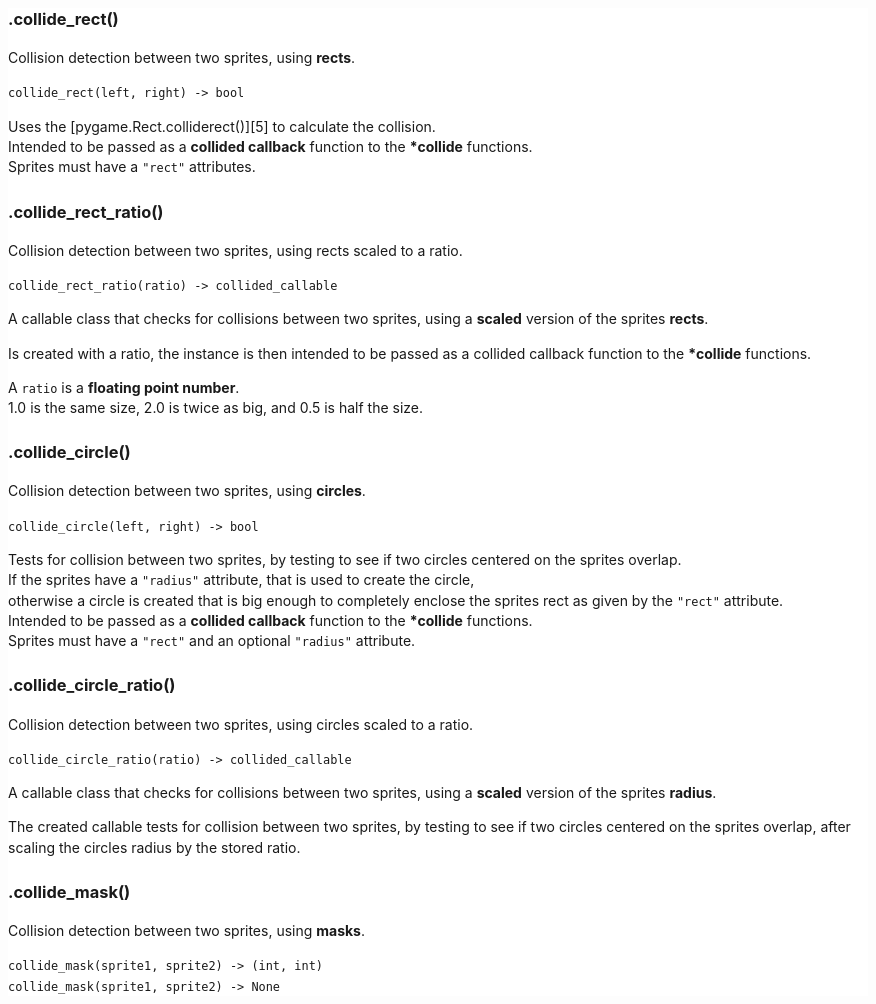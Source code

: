 ### .collide_rect()

Collision detection between two sprites, using **rects**.

    collide_rect(left, right) -> bool

Uses the [pygame.Rect.colliderect()][5] to calculate the collision.  
Intended to be passed as a **collided callback** function to the **\*collide** functions.  
Sprites must have a `"rect"` attributes.

### .collide_rect_ratio()

Collision detection between two sprites, using rects scaled to a ratio.

    collide_rect_ratio(ratio) -> collided_callable

A callable class that checks for collisions between two sprites, using a **scaled** version of the sprites **rects**.

Is created with a ratio, the instance is then intended to be passed as a collided callback function to the **\*collide** functions.

A `ratio` is a **floating point number**.  
1.0 is the same size, 2.0 is twice as big, and 0.5 is half the size.

### .collide_circle()

Collision detection between two sprites, using **circles**.

    collide_circle(left, right) -> bool

Tests for collision between two sprites, by testing to see if two circles centered on the sprites overlap.  
If the sprites have a `"radius"` attribute, that is used to create the circle,  
otherwise a circle is created that is big enough to completely enclose the sprites rect as given by the `"rect"` attribute.  
Intended to be passed as a **collided callback** function to the **\*collide** functions.  
Sprites must have a `"rect"` and an optional `"radius"` attribute.

### .collide_circle_ratio()

Collision detection between two sprites, using circles scaled to a ratio.

    collide_circle_ratio(ratio) -> collided_callable

A callable class that checks for collisions between two sprites, using a **scaled** version of the sprites **radius**.

The created callable tests for collision between two sprites, by testing to see if two circles centered on the sprites overlap, after scaling the circles radius by the stored ratio.

### .collide_mask()

Collision detection between two sprites, using **masks**.

    collide_mask(sprite1, sprite2) -> (int, int)
    collide_mask(sprite1, sprite2) -> None
